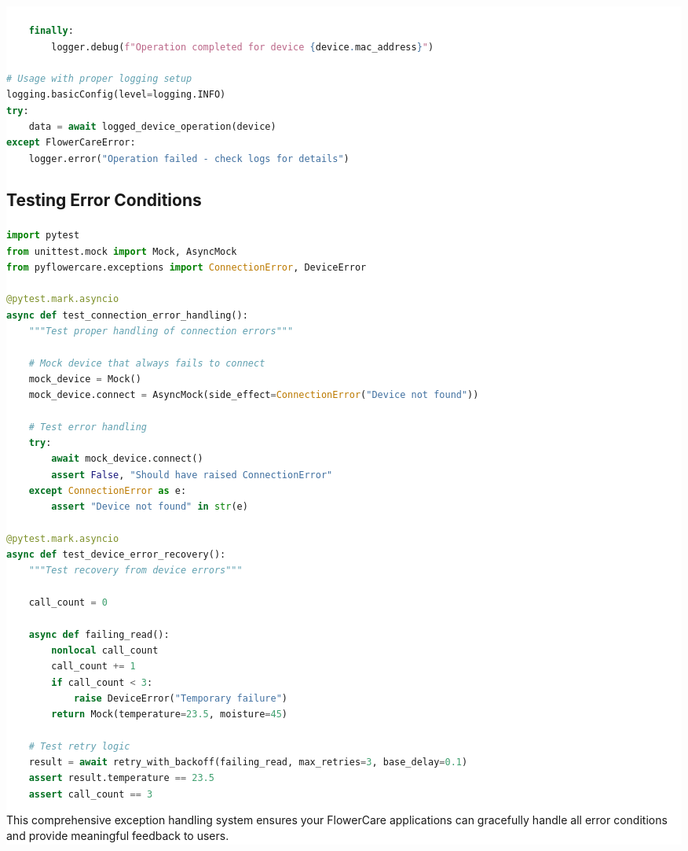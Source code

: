 ```python
        
    finally:
        logger.debug(f"Operation completed for device {device.mac_address}")

# Usage with proper logging setup
logging.basicConfig(level=logging.INFO)
try:
    data = await logged_device_operation(device)
except FlowerCareError:
    logger.error("Operation failed - check logs for details")
```

## Testing Error Conditions

```python
import pytest
from unittest.mock import Mock, AsyncMock
from pyflowercare.exceptions import ConnectionError, DeviceError

@pytest.mark.asyncio
async def test_connection_error_handling():
    """Test proper handling of connection errors"""
    
    # Mock device that always fails to connect
    mock_device = Mock()
    mock_device.connect = AsyncMock(side_effect=ConnectionError("Device not found"))
    
    # Test error handling
    try:
        await mock_device.connect()
        assert False, "Should have raised ConnectionError"
    except ConnectionError as e:
        assert "Device not found" in str(e)

@pytest.mark.asyncio 
async def test_device_error_recovery():
    """Test recovery from device errors"""
    
    call_count = 0
    
    async def failing_read():
        nonlocal call_count
        call_count += 1
        if call_count < 3:
            raise DeviceError("Temporary failure")
        return Mock(temperature=23.5, moisture=45)
    
    # Test retry logic
    result = await retry_with_backoff(failing_read, max_retries=3, base_delay=0.1)
    assert result.temperature == 23.5
    assert call_count == 3
```

This comprehensive exception handling system ensures your FlowerCare applications can gracefully handle all error conditions and provide meaningful feedback to users.
